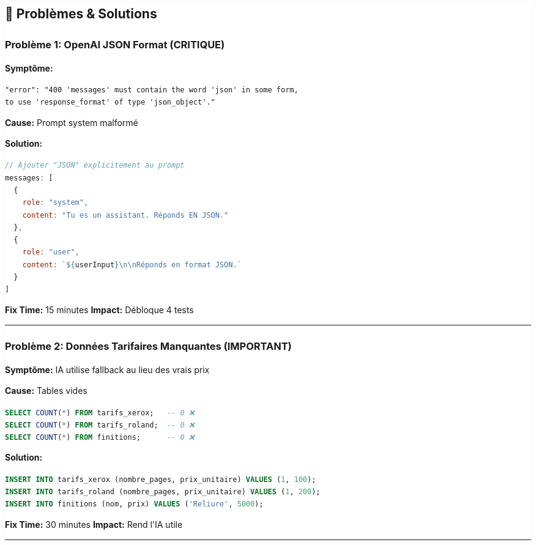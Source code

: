 
## 🔧 Problèmes & Solutions

### Problème 1: OpenAI JSON Format (CRITIQUE)

**Symptôme:**
```
"error": "400 'messages' must contain the word 'json' in some form, 
to use 'response_format' of type 'json_object'."
```

**Cause:** Prompt system malformé

**Solution:** 
```javascript
// Ajouter "JSON" explicitement au prompt
messages: [
  { 
    role: "system", 
    content: "Tu es un assistant. Réponds EN JSON." 
  },
  { 
    role: "user", 
    content: `${userInput}\n\nRéponds en format JSON.` 
  }
]
```

**Fix Time:** 15 minutes
**Impact:** Débloque 4 tests

---

### Problème 2: Données Tarifaires Manquantes (IMPORTANT)

**Symptôme:** IA utilise fallback au lieu des vrais prix

**Cause:** Tables vides
```sql
SELECT COUNT(*) FROM tarifs_xerox;   -- 0 ❌
SELECT COUNT(*) FROM tarifs_roland;  -- 0 ❌
SELECT COUNT(*) FROM finitions;      -- 0 ❌
```

**Solution:**
```sql
INSERT INTO tarifs_xerox (nombre_pages, prix_unitaire) VALUES (1, 100);
INSERT INTO tarifs_roland (nombre_pages, prix_unitaire) VALUES (1, 200);
INSERT INTO finitions (nom, prix) VALUES ('Reliure', 5000);
```

**Fix Time:** 30 minutes
**Impact:** Rend l'IA utile

---
